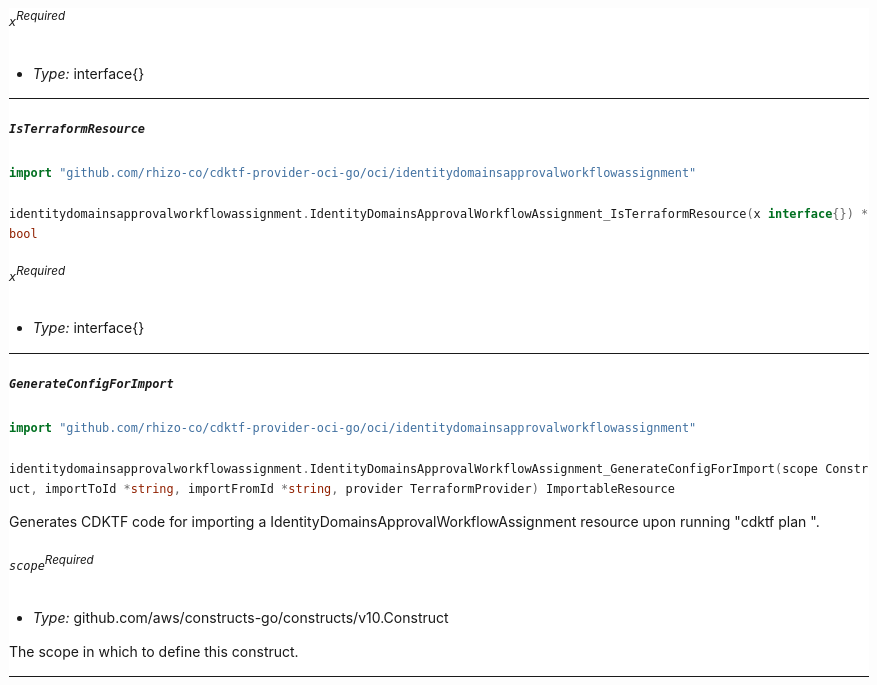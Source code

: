 ###### `x`<sup>Required</sup> <a name="x" id="rhizo-co-terraform-provider-oci.identityDomainsApprovalWorkflowAssignment.IdentityDomainsApprovalWorkflowAssignment.isTerraformElement.parameter.x"></a>

- *Type:* interface{}

---

##### `IsTerraformResource` <a name="IsTerraformResource" id="rhizo-co-terraform-provider-oci.identityDomainsApprovalWorkflowAssignment.IdentityDomainsApprovalWorkflowAssignment.isTerraformResource"></a>

```go
import "github.com/rhizo-co/cdktf-provider-oci-go/oci/identitydomainsapprovalworkflowassignment"

identitydomainsapprovalworkflowassignment.IdentityDomainsApprovalWorkflowAssignment_IsTerraformResource(x interface{}) *bool
```

###### `x`<sup>Required</sup> <a name="x" id="rhizo-co-terraform-provider-oci.identityDomainsApprovalWorkflowAssignment.IdentityDomainsApprovalWorkflowAssignment.isTerraformResource.parameter.x"></a>

- *Type:* interface{}

---

##### `GenerateConfigForImport` <a name="GenerateConfigForImport" id="rhizo-co-terraform-provider-oci.identityDomainsApprovalWorkflowAssignment.IdentityDomainsApprovalWorkflowAssignment.generateConfigForImport"></a>

```go
import "github.com/rhizo-co/cdktf-provider-oci-go/oci/identitydomainsapprovalworkflowassignment"

identitydomainsapprovalworkflowassignment.IdentityDomainsApprovalWorkflowAssignment_GenerateConfigForImport(scope Construct, importToId *string, importFromId *string, provider TerraformProvider) ImportableResource
```

Generates CDKTF code for importing a IdentityDomainsApprovalWorkflowAssignment resource upon running "cdktf plan <stack-name>".

###### `scope`<sup>Required</sup> <a name="scope" id="rhizo-co-terraform-provider-oci.identityDomainsApprovalWorkflowAssignment.IdentityDomainsApprovalWorkflowAssignment.generateConfigForImport.parameter.scope"></a>

- *Type:* github.com/aws/constructs-go/constructs/v10.Construct

The scope in which to define this construct.

---
